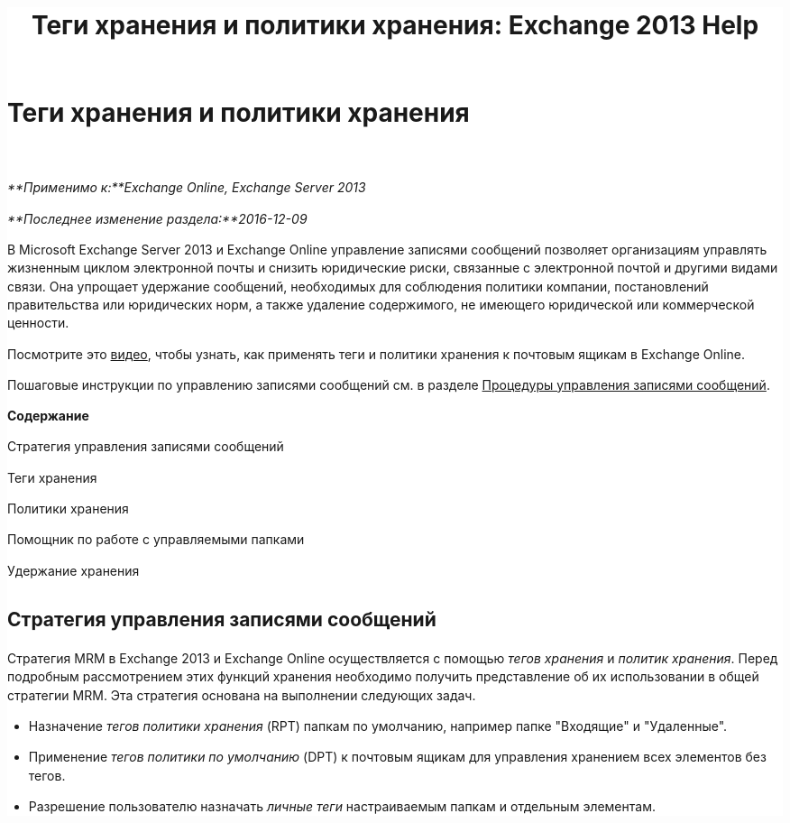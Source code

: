 ﻿---
title: 'Теги хранения и политики хранения: Exchange 2013 Help'
TOCTitle: Теги хранения и политики хранения
ms:assetid: 48c13be5-3f01-4849-a089-766210e54f89
ms:mtpsurl: https://technet.microsoft.com/ru-ru/library/Dd297955(v=EXCHG.150)
ms:contentKeyID: 50488021
ms.date: 04/30/2018
mtps_version: v=EXCHG.150
ms.translationtype: HT
---

# Теги хранения и политики хранения

 

_**Применимо к:**Exchange Online, Exchange Server 2013_

_**Последнее изменение раздела:**2016-12-09_

В Microsoft Exchange Server 2013 и Exchange Online управление записями сообщений позволяет организациям управлять жизненным циклом электронной почты и снизить юридические риски, связанные с электронной почтой и другими видами связи. Она упрощает удержание сообщений, необходимых для соблюдения политики компании, постановлений правительства или юридических норм, а также удаление содержимого, не имеющего юридической или коммерческой ценности.

Посмотрите это [видео](http://go.microsoft.com/fwlink/?linkid=825854), чтобы узнать, как применять теги и политики хранения к почтовым ящикам в Exchange Online.

Пошаговые инструкции по управлению записями сообщений см. в разделе [Процедуры управления записями сообщений](messaging-records-management-procedures-exchange-2013-help.md).

**Содержание**

Стратегия управления записями сообщений

Теги хранения

Политики хранения

Помощник по работе с управляемыми папками

Удержание хранения

## Стратегия управления записями сообщений

Стратегия MRM в Exchange 2013 и Exchange Online осуществляется с помощью *тегов хранения* и *политик хранения*. Перед подробным рассмотрением этих функций хранения необходимо получить представление об их использовании в общей стратегии MRM. Эта стратегия основана на выполнении следующих задач.

  - Назначение *тегов политики хранения* (RPT) папкам по умолчанию, например папке "Входящие" и "Удаленные".

  - Применение *тегов политики по умолчанию* (DPT) к почтовым ящикам для управления хранением всех элементов без тегов.

  - Разрешение пользователю назначать *личные теги* настраиваемым папкам и отдельным элементам.
